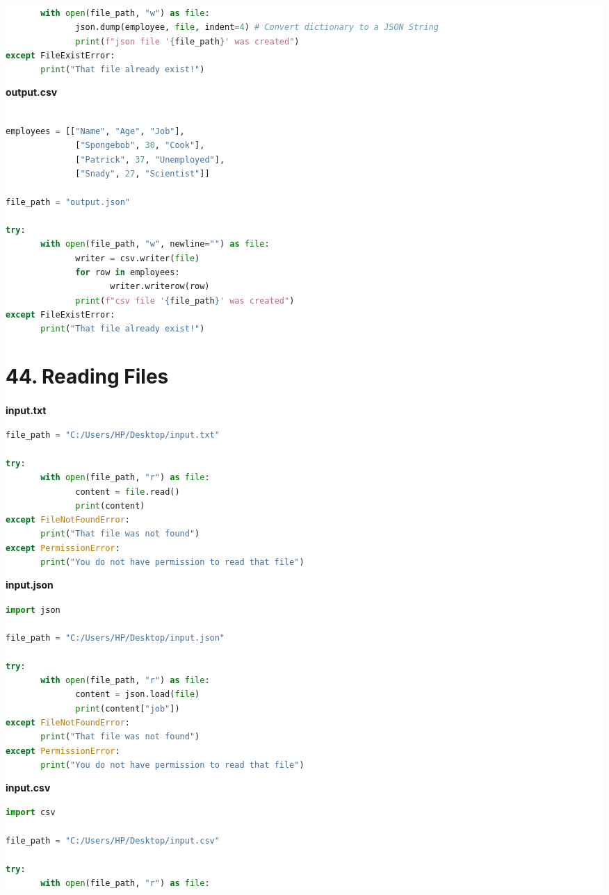 ```py
       with open(file_path, "w") as file:
              json.dump(employee, file, indent=4) # Convert dictionary to a JSON String
              print(f"json file '{file_path}' was created")
except FileExistError:
       print("That file already exist!")
```
**output.csv**
```py

employees = [["Name", "Age", "Job"],
              ["Spongebob", 30, "Cook"],
              ["Patrick", 37, "Unemployed"],
              ["Snady", 27, "Scientist"]]

file_path = "output.json"

try:
       with open(file_path, "w", newline="") as file:
              writer = csv.writer(file)
              for row in employees:
                     writer.writerow(row)
              print(f"csv file '{file_path}' was created")
except FileExistError:
       print("That file already exist!")
```

# 44. Reading Files
**input.txt**
```py
file_path = "C:/Users/HP/Desktop/input.txt"

try:
       with open(file_path, "r") as file:
              content = file.read()
              print(content)
except FileNotFoundError:
       print("That file was not found")
except PermissionError:
       print("You do not have permission to read that file")
```
**input.json**
```py
import json

file_path = "C:/Users/HP/Desktop/input.json"

try:
       with open(file_path, "r") as file:
              content = json.load(file)
              print(content["job"])
except FileNotFoundError:
       print("That file was not found")
except PermissionError:
       print("You do not have permission to read that file")
```
**input.csv**
```py
import csv

file_path = "C:/Users/HP/Desktop/input.csv"

try:
       with open(file_path, "r") as file:
```